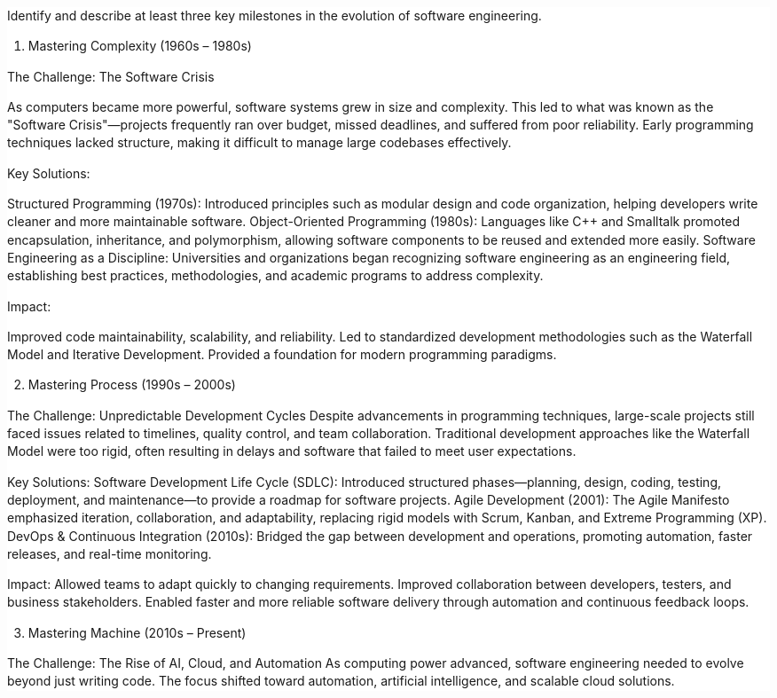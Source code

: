 



Identify and describe at least three key milestones in the evolution of software engineering.
1. Mastering Complexity (1960s – 1980s)
   
The Challenge: The Software Crisis

As computers became more powerful, software systems grew in size and complexity. This led to what was known as the "Software Crisis"—projects frequently ran over budget, missed deadlines, and suffered from poor reliability. Early programming techniques lacked structure, making it difficult to manage large codebases effectively.

Key Solutions:

Structured Programming (1970s): Introduced principles such as modular design and code organization, helping developers write cleaner and more maintainable software.
Object-Oriented Programming (1980s): Languages like C++ and Smalltalk promoted encapsulation, inheritance, and polymorphism, allowing software components to be reused and extended more easily.
Software Engineering as a Discipline: Universities and organizations began recognizing software engineering as an engineering field, establishing best practices, methodologies, and academic programs to address complexity.

Impact:

Improved code maintainability, scalability, and reliability.
Led to standardized development methodologies such as the Waterfall Model and Iterative Development.
Provided a foundation for modern programming paradigms.


2. Mastering Process (1990s – 2000s)
   
The Challenge:
 Unpredictable Development Cycles
Despite advancements in programming techniques, large-scale projects still faced issues related to timelines, quality control, and team collaboration. Traditional development approaches like the Waterfall Model were too rigid, often resulting in delays and software that failed to meet user expectations.

Key Solutions:
Software Development Life Cycle (SDLC): Introduced structured phases—planning, design, coding, testing, deployment, and maintenance—to provide a roadmap for software projects.
Agile Development (2001): The Agile Manifesto emphasized iteration, collaboration, and adaptability, replacing rigid models with Scrum, Kanban, and Extreme Programming (XP).
DevOps & Continuous Integration (2010s): Bridged the gap between development and operations, promoting automation, faster releases, and real-time monitoring.

Impact:
Allowed teams to adapt quickly to changing requirements.
Improved collaboration between developers, testers, and business stakeholders.
Enabled faster and more reliable software delivery through automation and continuous feedback loops.


3. Mastering Machine (2010s – Present)
   
The Challenge: The Rise of AI, Cloud, and Automation
As computing power advanced, software engineering needed to evolve beyond just writing code. The focus shifted toward automation, artificial intelligence, and scalable cloud solutions.
